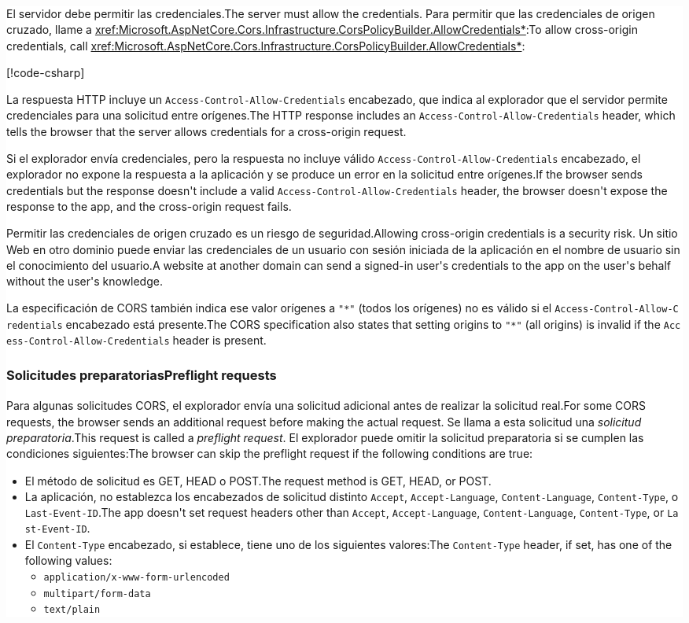 <span data-ttu-id="00b9e-217">El servidor debe permitir las credenciales.</span><span class="sxs-lookup"><span data-stu-id="00b9e-217">The server must allow the credentials.</span></span> <span data-ttu-id="00b9e-218">Para permitir que las credenciales de origen cruzado, llame a <xref:Microsoft.AspNetCore.Cors.Infrastructure.CorsPolicyBuilder.AllowCredentials*>:</span><span class="sxs-lookup"><span data-stu-id="00b9e-218">To allow cross-origin credentials, call <xref:Microsoft.AspNetCore.Cors.Infrastructure.CorsPolicyBuilder.AllowCredentials*>:</span></span>

[!code-csharp[](cors/sample/CorsExample4/Startup.cs?range=82-87&highlight=5)]

<span data-ttu-id="00b9e-219">La respuesta HTTP incluye un `Access-Control-Allow-Credentials` encabezado, que indica al explorador que el servidor permite credenciales para una solicitud entre orígenes.</span><span class="sxs-lookup"><span data-stu-id="00b9e-219">The HTTP response includes an `Access-Control-Allow-Credentials` header, which tells the browser that the server allows credentials for a cross-origin request.</span></span>

<span data-ttu-id="00b9e-220">Si el explorador envía credenciales, pero la respuesta no incluye válido `Access-Control-Allow-Credentials` encabezado, el explorador no expone la respuesta a la aplicación y se produce un error en la solicitud entre orígenes.</span><span class="sxs-lookup"><span data-stu-id="00b9e-220">If the browser sends credentials but the response doesn't include a valid `Access-Control-Allow-Credentials` header, the browser doesn't expose the response to the app, and the cross-origin request fails.</span></span>

<span data-ttu-id="00b9e-221">Permitir las credenciales de origen cruzado es un riesgo de seguridad.</span><span class="sxs-lookup"><span data-stu-id="00b9e-221">Allowing cross-origin credentials is a security risk.</span></span> <span data-ttu-id="00b9e-222">Un sitio Web en otro dominio puede enviar las credenciales de un usuario con sesión iniciada de la aplicación en el nombre de usuario sin el conocimiento del usuario.</span><span class="sxs-lookup"><span data-stu-id="00b9e-222">A website at another domain can send a signed-in user's credentials to the app on the user's behalf without the user's knowledge.</span></span> 

<span data-ttu-id="00b9e-223">La especificación de CORS también indica ese valor orígenes a `"*"` (todos los orígenes) no es válido si el `Access-Control-Allow-Credentials` encabezado está presente.</span><span class="sxs-lookup"><span data-stu-id="00b9e-223">The CORS specification also states that setting origins to `"*"` (all origins) is invalid if the `Access-Control-Allow-Credentials` header is present.</span></span>

### <a name="preflight-requests"></a><span data-ttu-id="00b9e-224">Solicitudes preparatorias</span><span class="sxs-lookup"><span data-stu-id="00b9e-224">Preflight requests</span></span>

<span data-ttu-id="00b9e-225">Para algunas solicitudes CORS, el explorador envía una solicitud adicional antes de realizar la solicitud real.</span><span class="sxs-lookup"><span data-stu-id="00b9e-225">For some CORS requests, the browser sends an additional request before making the actual request.</span></span> <span data-ttu-id="00b9e-226">Se llama a esta solicitud una *solicitud preparatoria*.</span><span class="sxs-lookup"><span data-stu-id="00b9e-226">This request is called a *preflight request*.</span></span> <span data-ttu-id="00b9e-227">El explorador puede omitir la solicitud preparatoria si se cumplen las condiciones siguientes:</span><span class="sxs-lookup"><span data-stu-id="00b9e-227">The browser can skip the preflight request if the following conditions are true:</span></span>

* <span data-ttu-id="00b9e-228">El método de solicitud es GET, HEAD o POST.</span><span class="sxs-lookup"><span data-stu-id="00b9e-228">The request method is GET, HEAD, or POST.</span></span>
* <span data-ttu-id="00b9e-229">La aplicación, no establezca los encabezados de solicitud distinto `Accept`, `Accept-Language`, `Content-Language`, `Content-Type`, o `Last-Event-ID`.</span><span class="sxs-lookup"><span data-stu-id="00b9e-229">The app doesn't set request headers other than `Accept`, `Accept-Language`, `Content-Language`, `Content-Type`, or `Last-Event-ID`.</span></span>
* <span data-ttu-id="00b9e-230">El `Content-Type` encabezado, si establece, tiene uno de los siguientes valores:</span><span class="sxs-lookup"><span data-stu-id="00b9e-230">The `Content-Type` header, if set, has one of the following values:</span></span>
  * `application/x-www-form-urlencoded`
  * `multipart/form-data`
  * `text/plain`
